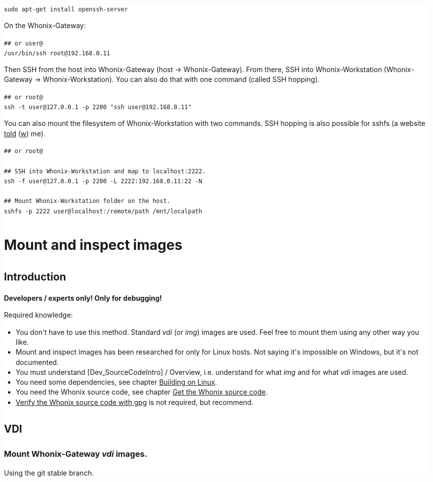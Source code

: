     sudo apt-get install openssh-server

On the Whonix-Gateway:

    ## or user@
    /usr/bin/ssh root@192.168.0.11

Then SSH from the host into Whonix-Gateway (host -> Whonix-Gateway). From there, SSH into Whonix-Workstation (Whonix-Gateway -> Whonix-Workstation). You can also do that with one command (called SSH hopping).

    ## or root@
    ssh -t user@127.0.0.1 -p 2200 "ssh user@192.168.0.11"

You can also mount the filesystem of Whonix-Workstation with two commands. SSH hopping is also possible for sshfs (a website [told](http://www.larkinweb.co.uk/computing/mounting_file_systems_over_two_ssh_hops.html) ([w](http://www.webcitation.org/6FDYtApEP)) me).

    ## or root@

    ## SSH into Whonix-Workstation and map to localhost:2222.
    ssh -f user@127.0.0.1 -p 2200 -L 2222:192.168.0.11:22 -N

    ## Mount Whonix-Workstation folder on the host.
    sshfs -p 2222 user@localhost:/remote/path /mnt/localpath

# Mount and inspect images #
## Introduction ##
**Developers / experts only! Only for debugging!**

Required knowledge:

* You don't have to use this method. Standard *vdi* (or *img*) images are used. Feel free to mount them using any other way you like.
* Mount and inspect images has been researched for only for Linux hosts. Not saying it's impossible on Windows, but it's not documented.
* You must understand [Dev_SourceCodeIntro] / Overview, i.e. understand for what *img* and for what *vdi* images are used.
* You need some dependencies, see chapter [Building on Linux](https://sourceforge.net/p/whonix/wiki/BuildDocumentation_0.4.0/#building-on-linux).
* You need the Whonix source code, see chapter [Get the Whonix source code](https://sourceforge.net/p/whonix/wiki/BuildDocumentation_0.4.0/#get-the-whonix-source-code).
* [Verify the Whonix source code with gpg](https://sourceforge.net/p/whonix/wiki/BuildDocumentation_0.4.0/#verify-the-whonix-source-code-with-gpg) is not required, but recommend.

## VDI ##
### Mount Whonix-Gateway *vdi* images. ###
Using the git stable branch.
